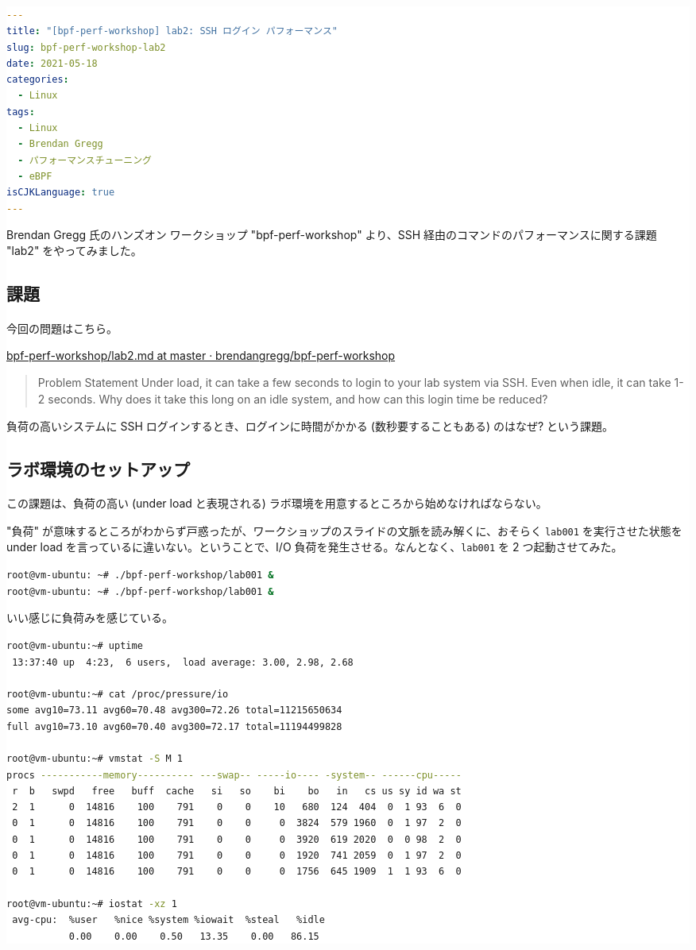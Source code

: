 ```yaml
---
title: "[bpf-perf-workshop] lab2: SSH ログイン パフォーマンス"
slug: bpf-perf-workshop-lab2
date: 2021-05-18
categories:
  - Linux
tags:
  - Linux
  - Brendan Gregg
  - パフォーマンスチューニング
  - eBPF
isCJKLanguage: true
---
```


Brendan Gregg 氏のハンズオン ワークショップ "bpf-perf-workshop" より、SSH 経由のコマンドのパフォーマンスに関する課題 "lab2" をやってみました。

## 

## 課題

今回の問題はこちら。

[bpf-perf-workshop/lab2.md at master · brendangregg/bpf-perf-workshop](https://github.com/brendangregg/bpf-perf-workshop/blob/master/lab2.md)

> Problem Statement
> Under load, it can take a few seconds to login to your lab system via SSH. Even when idle, it can take 1-2 seconds. Why does it take this long on an idle system, and how can this login time be reduced?

負荷の高いシステムに SSH ログインするとき、ログインに時間がかかる (数秒要することもある) のはなぜ? という課題。

## ラボ環境のセットアップ

この課題は、負荷の高い (under load と表現される) ラボ環境を用意するところから始めなければならない。

"負荷" が意味するところがわからず戸惑ったが、ワークショップのスライドの文脈を読み解くに、おそらく `lab001` を実行させた状態を under load を言っているに違いない。ということで、I/O 負荷を発生させる。なんとなく、`lab001` を 2 つ起動させてみた。

```bash
root@vm-ubuntu: ~# ./bpf-perf-workshop/lab001 &
root@vm-ubuntu: ~# ./bpf-perf-workshop/lab001 &
```

いい感じに負荷みを感じている。

```bash
root@vm-ubuntu:~# uptime
 13:37:40 up  4:23,  6 users,  load average: 3.00, 2.98, 2.68

root@vm-ubuntu:~# cat /proc/pressure/io
some avg10=73.11 avg60=70.48 avg300=72.26 total=11215650634
full avg10=73.10 avg60=70.40 avg300=72.17 total=11194499828

root@vm-ubuntu:~# vmstat -S M 1
procs -----------memory---------- ---swap-- -----io---- -system-- ------cpu-----
 r  b   swpd   free   buff  cache   si   so    bi    bo   in   cs us sy id wa st
 2  1      0  14816    100    791    0    0    10   680  124  404  0  1 93  6  0
 0  1      0  14816    100    791    0    0     0  3824  579 1960  0  1 97  2  0
 0  1      0  14816    100    791    0    0     0  3920  619 2020  0  0 98  2  0
 0  1      0  14816    100    791    0    0     0  1920  741 2059  0  1 97  2  0
 0  1      0  14816    100    791    0    0     0  1756  645 1909  1  1 93  6  0

root@vm-ubuntu:~# iostat -xz 1
 avg-cpu:  %user   %nice %system %iowait  %steal   %idle
           0.00    0.00    0.50   13.35    0.00   86.15
```